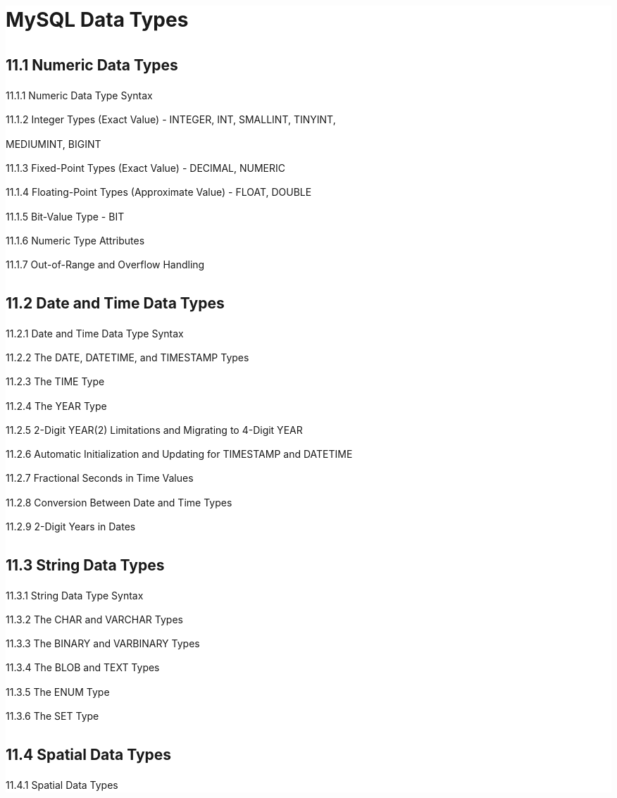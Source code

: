# MySQL Data Types

## 11.1 Numeric Data Types

11.1.1 Numeric Data Type Syntax

11.1.2 Integer Types (Exact Value) - INTEGER, INT, SMALLINT, TINYINT,

MEDIUMINT, BIGINT

11.1.3 Fixed-Point Types (Exact Value) - DECIMAL, NUMERIC

11.1.4 Floating-Point Types (Approximate Value) - FLOAT, DOUBLE

11.1.5 Bit-Value Type - BIT

11.1.6 Numeric Type Attributes

11.1.7 Out-of-Range and Overflow Handling

## 11.2 Date and Time Data Types

11.2.1 Date and Time Data Type Syntax

11.2.2 The DATE, DATETIME, and TIMESTAMP Types

11.2.3 The TIME Type

11.2.4 The YEAR Type

11.2.5 2-Digit YEAR(2) Limitations and Migrating to 4-Digit YEAR

11.2.6 Automatic Initialization and Updating for TIMESTAMP and DATETIME

11.2.7 Fractional Seconds in Time Values

11.2.8 Conversion Between Date and Time Types

11.2.9 2-Digit Years in Dates

## 11.3 String Data Types

11.3.1 String Data Type Syntax

11.3.2 The CHAR and VARCHAR Types

11.3.3 The BINARY and VARBINARY Types

11.3.4 The BLOB and TEXT Types

11.3.5 The ENUM Type

11.3.6 The SET Type

## 11.4 Spatial Data Types

11.4.1 Spatial Data Types
